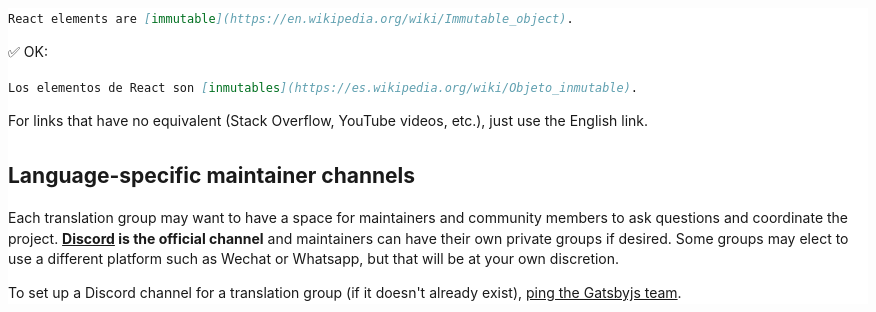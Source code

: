 ```md
React elements are [immutable](https://en.wikipedia.org/wiki/Immutable_object).
```

✅ OK:

```md
Los elementos de React son [inmutables](https://es.wikipedia.org/wiki/Objeto_inmutable).
```

For links that have no equivalent (Stack Overflow, YouTube videos, etc.), just use the English link.

## Language-specific maintainer channels

Each translation group may want to have a space for maintainers and community members to ask questions and coordinate the project. **[Discord](https://gatsby.dev/discord) is the official channel** and maintainers can have their own private groups if desired. Some groups may elect to use a different platform such as Wechat or Whatsapp, but that will be at your own discretion.

To set up a Discord channel for a translation group (if it doesn't already exist), [ping the Gatsbyjs team](/contributing/how-to-contribute/#not-sure-how-to-start-contributing).
